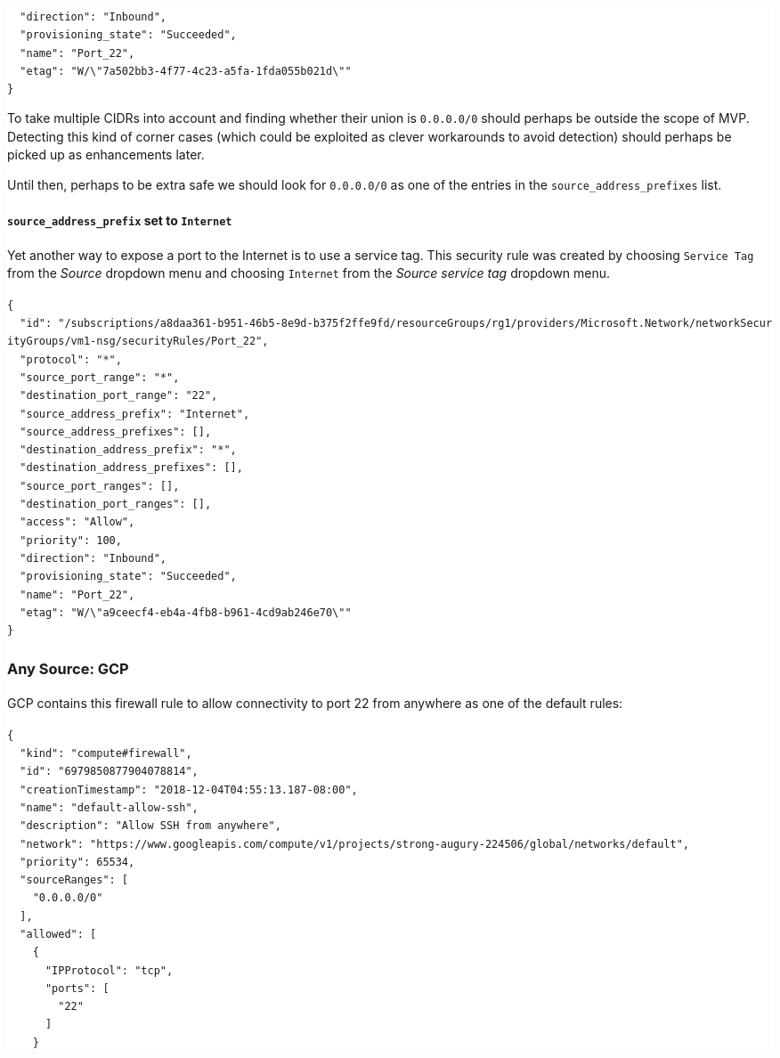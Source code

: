       "direction": "Inbound",
      "provisioning_state": "Succeeded",
      "name": "Port_22",
      "etag": "W/\"7a502bb3-4f77-4c23-a5fa-1fda055b021d\""
    }

To take multiple CIDRs into account and finding whether their union is
`0.0.0.0/0` should perhaps be outside the scope of MVP. Detecting this
kind of corner cases (which could be exploited as clever workarounds to
avoid detection) should perhaps be picked up as enhancements later.

Until then, perhaps to be extra safe we should look for `0.0.0.0/0` as
one of the entries in the `source_address_prefixes` list.


#### `source_address_prefix` set to `Internet`

Yet another way to expose a port to the Internet is to use a service
tag. This security rule was created by choosing `Service Tag` from the
*Source* dropdown menu and choosing `Internet` from the *Source service
tag* dropdown menu.

    {
      "id": "/subscriptions/a8daa361-b951-46b5-8e9d-b375f2ffe9fd/resourceGroups/rg1/providers/Microsoft.Network/networkSecurityGroups/vm1-nsg/securityRules/Port_22",
      "protocol": "*",
      "source_port_range": "*",
      "destination_port_range": "22",
      "source_address_prefix": "Internet",
      "source_address_prefixes": [],
      "destination_address_prefix": "*",
      "destination_address_prefixes": [],
      "source_port_ranges": [],
      "destination_port_ranges": [],
      "access": "Allow",
      "priority": 100,
      "direction": "Inbound",
      "provisioning_state": "Succeeded",
      "name": "Port_22",
      "etag": "W/\"a9ceecf4-eb4a-4fb8-b961-4cd9ab246e70\""
    }


### Any Source: GCP

GCP contains this firewall rule to allow connectivity to port 22 from
anywhere as one of the default rules:

    {
      "kind": "compute#firewall",
      "id": "6979850877904078814",
      "creationTimestamp": "2018-12-04T04:55:13.187-08:00",
      "name": "default-allow-ssh",
      "description": "Allow SSH from anywhere",
      "network": "https://www.googleapis.com/compute/v1/projects/strong-augury-224506/global/networks/default",
      "priority": 65534,
      "sourceRanges": [
        "0.0.0.0/0"
      ],
      "allowed": [
        {
          "IPProtocol": "tcp",
          "ports": [
            "22"
          ]
        }